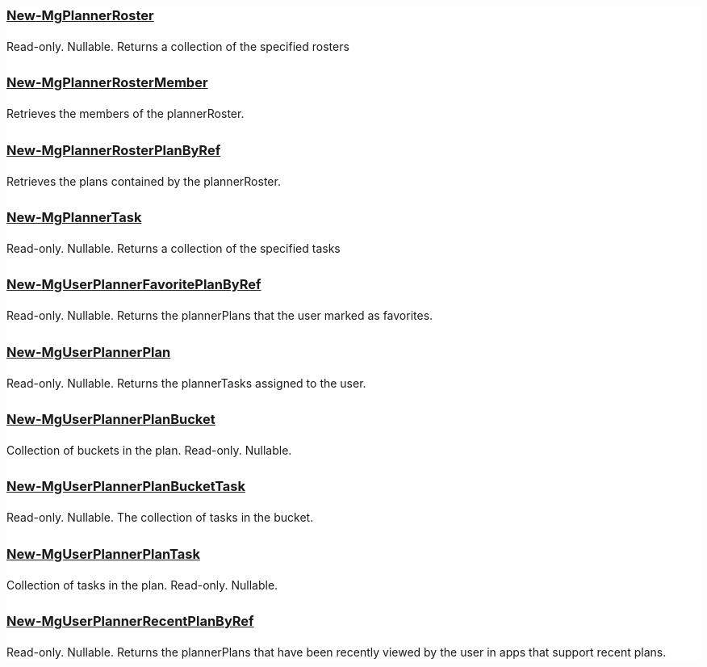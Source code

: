 ### [New-MgPlannerRoster](New-MgPlannerRoster.md)
Read-only.
Nullable.
Returns a collection of the specified rosters

### [New-MgPlannerRosterMember](New-MgPlannerRosterMember.md)
Retrieves the members of the plannerRoster.

### [New-MgPlannerRosterPlanByRef](New-MgPlannerRosterPlanByRef.md)
Retrieves the plans contained by the plannerRoster.

### [New-MgPlannerTask](New-MgPlannerTask.md)
Read-only.
Nullable.
Returns a collection of the specified tasks

### [New-MgUserPlannerFavoritePlanByRef](New-MgUserPlannerFavoritePlanByRef.md)
Read-only.
Nullable.
Returns the plannerPlans that the user marked as favorites.

### [New-MgUserPlannerPlan](New-MgUserPlannerPlan.md)
Read-only.
Nullable.
Returns the plannerTasks assigned to the user.

### [New-MgUserPlannerPlanBucket](New-MgUserPlannerPlanBucket.md)
Collection of buckets in the plan.
Read-only.
Nullable.

### [New-MgUserPlannerPlanBucketTask](New-MgUserPlannerPlanBucketTask.md)
Read-only.
Nullable.
The collection of tasks in the bucket.

### [New-MgUserPlannerPlanTask](New-MgUserPlannerPlanTask.md)
Collection of tasks in the plan.
Read-only.
Nullable.

### [New-MgUserPlannerRecentPlanByRef](New-MgUserPlannerRecentPlanByRef.md)
Read-only.
Nullable.
Returns the plannerPlans that have been recently viewed by the user in apps that support recent plans.
